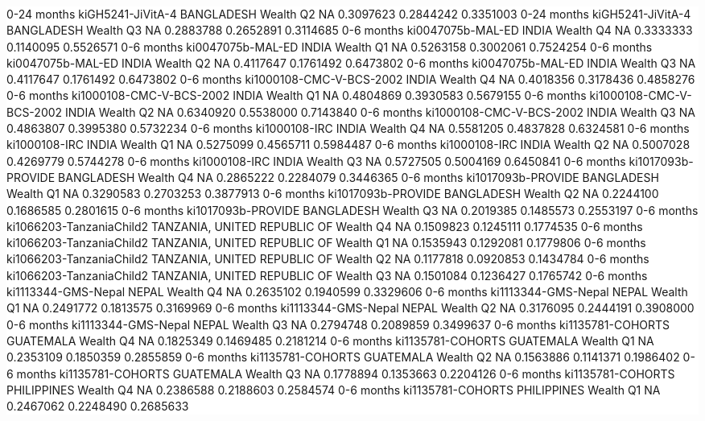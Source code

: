 0-24 months   kiGH5241-JiVitA-4          BANGLADESH                     Wealth Q2            NA                0.3097623   0.2844242   0.3351003
0-24 months   kiGH5241-JiVitA-4          BANGLADESH                     Wealth Q3            NA                0.2883788   0.2652891   0.3114685
0-6 months    ki0047075b-MAL-ED          INDIA                          Wealth Q4            NA                0.3333333   0.1140095   0.5526571
0-6 months    ki0047075b-MAL-ED          INDIA                          Wealth Q1            NA                0.5263158   0.3002061   0.7524254
0-6 months    ki0047075b-MAL-ED          INDIA                          Wealth Q2            NA                0.4117647   0.1761492   0.6473802
0-6 months    ki0047075b-MAL-ED          INDIA                          Wealth Q3            NA                0.4117647   0.1761492   0.6473802
0-6 months    ki1000108-CMC-V-BCS-2002   INDIA                          Wealth Q4            NA                0.4018356   0.3178436   0.4858276
0-6 months    ki1000108-CMC-V-BCS-2002   INDIA                          Wealth Q1            NA                0.4804869   0.3930583   0.5679155
0-6 months    ki1000108-CMC-V-BCS-2002   INDIA                          Wealth Q2            NA                0.6340920   0.5538000   0.7143840
0-6 months    ki1000108-CMC-V-BCS-2002   INDIA                          Wealth Q3            NA                0.4863807   0.3995380   0.5732234
0-6 months    ki1000108-IRC              INDIA                          Wealth Q4            NA                0.5581205   0.4837828   0.6324581
0-6 months    ki1000108-IRC              INDIA                          Wealth Q1            NA                0.5275099   0.4565711   0.5984487
0-6 months    ki1000108-IRC              INDIA                          Wealth Q2            NA                0.5007028   0.4269779   0.5744278
0-6 months    ki1000108-IRC              INDIA                          Wealth Q3            NA                0.5727505   0.5004169   0.6450841
0-6 months    ki1017093b-PROVIDE         BANGLADESH                     Wealth Q4            NA                0.2865222   0.2284079   0.3446365
0-6 months    ki1017093b-PROVIDE         BANGLADESH                     Wealth Q1            NA                0.3290583   0.2703253   0.3877913
0-6 months    ki1017093b-PROVIDE         BANGLADESH                     Wealth Q2            NA                0.2244100   0.1686585   0.2801615
0-6 months    ki1017093b-PROVIDE         BANGLADESH                     Wealth Q3            NA                0.2019385   0.1485573   0.2553197
0-6 months    ki1066203-TanzaniaChild2   TANZANIA, UNITED REPUBLIC OF   Wealth Q4            NA                0.1509823   0.1245111   0.1774535
0-6 months    ki1066203-TanzaniaChild2   TANZANIA, UNITED REPUBLIC OF   Wealth Q1            NA                0.1535943   0.1292081   0.1779806
0-6 months    ki1066203-TanzaniaChild2   TANZANIA, UNITED REPUBLIC OF   Wealth Q2            NA                0.1177818   0.0920853   0.1434784
0-6 months    ki1066203-TanzaniaChild2   TANZANIA, UNITED REPUBLIC OF   Wealth Q3            NA                0.1501084   0.1236427   0.1765742
0-6 months    ki1113344-GMS-Nepal        NEPAL                          Wealth Q4            NA                0.2635102   0.1940599   0.3329606
0-6 months    ki1113344-GMS-Nepal        NEPAL                          Wealth Q1            NA                0.2491772   0.1813575   0.3169969
0-6 months    ki1113344-GMS-Nepal        NEPAL                          Wealth Q2            NA                0.3176095   0.2444191   0.3908000
0-6 months    ki1113344-GMS-Nepal        NEPAL                          Wealth Q3            NA                0.2794748   0.2089859   0.3499637
0-6 months    ki1135781-COHORTS          GUATEMALA                      Wealth Q4            NA                0.1825349   0.1469485   0.2181214
0-6 months    ki1135781-COHORTS          GUATEMALA                      Wealth Q1            NA                0.2353109   0.1850359   0.2855859
0-6 months    ki1135781-COHORTS          GUATEMALA                      Wealth Q2            NA                0.1563886   0.1141371   0.1986402
0-6 months    ki1135781-COHORTS          GUATEMALA                      Wealth Q3            NA                0.1778894   0.1353663   0.2204126
0-6 months    ki1135781-COHORTS          PHILIPPINES                    Wealth Q4            NA                0.2386588   0.2188603   0.2584574
0-6 months    ki1135781-COHORTS          PHILIPPINES                    Wealth Q1            NA                0.2467062   0.2248490   0.2685633